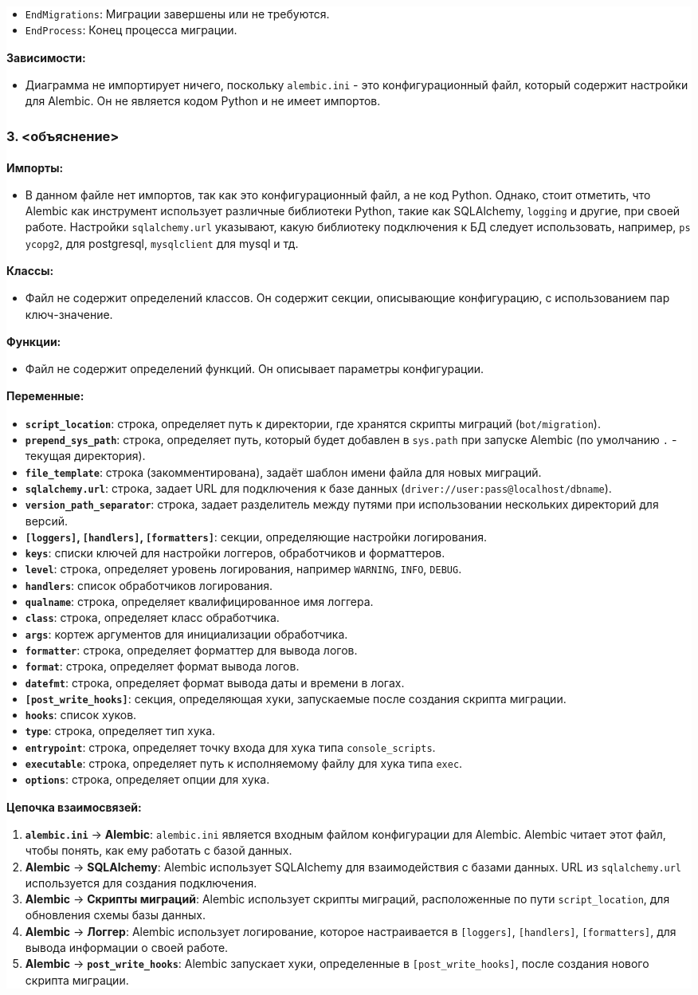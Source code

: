 *  `EndMigrations`: Миграции завершены или не требуются.
*   `EndProcess`: Конец процесса миграции.
    
**Зависимости:**
* Диаграмма не импортирует ничего, поскольку `alembic.ini` - это конфигурационный файл, который содержит настройки для Alembic. Он не является кодом Python и не имеет импортов.

### 3. <объяснение>

**Импорты:**
* В данном файле нет импортов, так как это конфигурационный файл, а не код Python. Однако, стоит отметить, что Alembic как инструмент использует различные библиотеки Python, такие как SQLAlchemy, `logging` и другие, при своей работе. Настройки `sqlalchemy.url` указывают, какую библиотеку подключения к БД следует использовать, например, `psycopg2`, для postgresql, `mysqlclient` для mysql и тд.

**Классы:**
* Файл не содержит определений классов. Он содержит секции, описывающие конфигурацию, с использованием пар ключ-значение.

**Функции:**
* Файл не содержит определений функций. Он описывает параметры конфигурации.

**Переменные:**
* **`script_location`**: строка, определяет путь к директории, где хранятся скрипты миграций (`bot/migration`).
* **`prepend_sys_path`**: строка, определяет путь, который будет добавлен в `sys.path` при запуске Alembic (по умолчанию `.` - текущая директория).
* **`file_template`**: строка (закомментирована), задаёт шаблон имени файла для новых миграций.
* **`sqlalchemy.url`**: строка, задает URL для подключения к базе данных (`driver://user:pass@localhost/dbname`).
* **`version_path_separator`**: строка, задает разделитель между путями при использовании нескольких директорий для версий.
* **`[loggers]`, `[handlers]`, `[formatters]`**: секции, определяющие настройки логирования.
* **`keys`**: списки ключей для настройки логгеров, обработчиков и форматтеров.
*  **`level`**: строка, определяет уровень логирования, например `WARNING`, `INFO`, `DEBUG`.
*  **`handlers`**: список обработчиков логирования.
*  **`qualname`**: строка, определяет квалифицированное имя логгера.
*  **`class`**: строка, определяет класс обработчика.
*  **`args`**: кортеж аргументов для инициализации обработчика.
*  **`formatter`**: строка, определяет форматтер для вывода логов.
*  **`format`**: строка, определяет формат вывода логов.
* **`datefmt`**: строка, определяет формат вывода даты и времени в логах.
* **`[post_write_hooks]`**: секция, определяющая хуки, запускаемые после создания скрипта миграции.
* **`hooks`**: список хуков.
*  **`type`**: строка, определяет тип хука.
*  **`entrypoint`**: строка, определяет точку входа для хука типа `console_scripts`.
*  **`executable`**: строка, определяет путь к исполняемому файлу для хука типа `exec`.
*  **`options`**: строка, определяет опции для хука.

**Цепочка взаимосвязей:**

1.  **`alembic.ini`** -> **Alembic**: `alembic.ini` является входным файлом конфигурации для Alembic. Alembic читает этот файл, чтобы понять, как ему работать с базой данных.
2.  **Alembic** -> **SQLAlchemy**: Alembic использует SQLAlchemy для взаимодействия с базами данных. URL из `sqlalchemy.url` используется для создания подключения.
3.  **Alembic** -> **Скрипты миграций**: Alembic использует скрипты миграций, расположенные по пути `script_location`, для обновления схемы базы данных.
4.  **Alembic** -> **Логгер**: Alembic использует логирование, которое настраивается в `[loggers]`, `[handlers]`, `[formatters]`, для вывода информации о своей работе.
5.  **Alembic** -> **`post_write_hooks`**: Alembic запускает хуки, определенные в `[post_write_hooks]`, после создания нового скрипта миграции.
